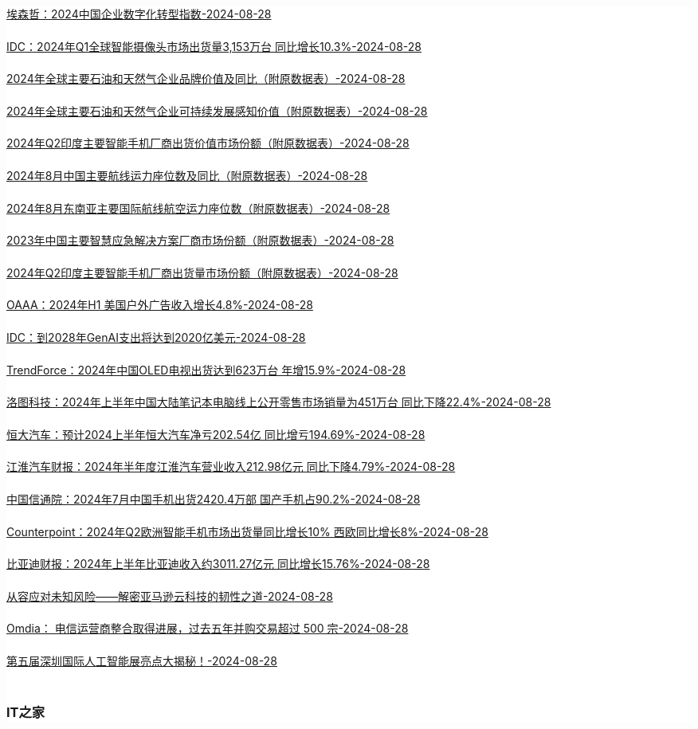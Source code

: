 <a target=_blank rel=nofollow href="http://www.199it.com/archives/1715675.html" >埃森哲：2024中国企业数字化转型指数-2024-08-28</a><br/><br/><a target=_blank rel=nofollow href="http://www.199it.com/archives/1715738.html" >IDC：2024年Q1全球智能摄像头市场出货量3,153万台 同比增长10.3%-2024-08-28</a><br/><br/><a target=_blank rel=nofollow href="http://www.199it.com/archives/1715735.html" >2024年全球主要石油和天然气企业品牌价值及同比（附原数据表） ​​​-2024-08-28</a><br/><br/><a target=_blank rel=nofollow href="http://www.199it.com/archives/1715732.html" >2024年全球主要石油和天然气企业可持续发展感知价值（附原数据表） ​​​-2024-08-28</a><br/><br/><a target=_blank rel=nofollow href="http://www.199it.com/archives/1715729.html" >2024年Q2印度主要智能手机厂商出货价值市场份额（附原数据表） ​​​-2024-08-28</a><br/><br/><a target=_blank rel=nofollow href="http://www.199it.com/archives/1715726.html" >2024年8月中国主要航线运力座位数及同比（附原数据表） ​​​-2024-08-28</a><br/><br/><a target=_blank rel=nofollow href="http://www.199it.com/archives/1715723.html" >2024年8月东南亚主要国际航线航空运力座位数（附原数据表） ​​​-2024-08-28</a><br/><br/><a target=_blank rel=nofollow href="http://www.199it.com/archives/1715720.html" >2023年中国主要智慧应急解决方案厂商市场份额（附原数据表） ​​​-2024-08-28</a><br/><br/><a target=_blank rel=nofollow href="http://www.199it.com/archives/1715717.html" >2024年Q2印度主要智能手机厂商出货量市场份额（附原数据表） ​​​-2024-08-28</a><br/><br/><a target=_blank rel=nofollow href="http://www.199it.com/archives/1715547.html" >OAAA：2024年H1 美国户外广告收入增长4.8%-2024-08-28</a><br/><br/><a target=_blank rel=nofollow href="http://www.199it.com/archives/1715417.html" >IDC：到2028年GenAI支出将达到2020亿美元-2024-08-28</a><br/><br/><a target=_blank rel=nofollow href="http://www.199it.com/archives/1715664.html" >TrendForce：2024年中国OLED电视出货达到623万台 年增15.9%-2024-08-28</a><br/><br/><a target=_blank rel=nofollow href="http://www.199it.com/archives/1715660.html" >洛图科技：2024年上半年中国大陆笔记本电脑线上公开零售市场销量为451万台 同比下降22.4%-2024-08-28</a><br/><br/><a target=_blank rel=nofollow href="http://www.199it.com/archives/1715651.html" >恒大汽车：预计2024上半年恒大汽车净亏202.54亿 同比增亏194.69%-2024-08-28</a><br/><br/><a target=_blank rel=nofollow href="http://www.199it.com/archives/1715648.html" >江淮汽车财报：2024年半年度江淮汽车营业收入212.98亿元 同比下降4.79%-2024-08-28</a><br/><br/><a target=_blank rel=nofollow href="http://www.199it.com/archives/1715641.html" >中国信通院：2024年7月中国手机出货2420.4万部 国产手机占90.2%-2024-08-28</a><br/><br/><a target=_blank rel=nofollow href="http://www.199it.com/archives/1715637.html" >Counterpoint：2024年Q2欧洲智能手机市场出货量同比增长10%  西欧同比增长8%-2024-08-28</a><br/><br/><a target=_blank rel=nofollow href="http://www.199it.com/archives/1715633.html" >比亚迪财报：2024年上半年比亚迪收入约3011.27亿元 同比增长15.76%-2024-08-28</a><br/><br/><a target=_blank rel=nofollow href="http://www.199it.com/archives/1715629.html" >从容应对未知风险——解密亚马逊云科技的韧性之道-2024-08-28</a><br/><br/><a target=_blank rel=nofollow href="http://www.199it.com/archives/1713158.html" >Omdia： 电信运营商整合取得进展，过去五年并购交易超过 500 宗-2024-08-28</a><br/><br/><a target=_blank rel=nofollow href="http://www.199it.com/archives/1715619.html" >第五届深圳国际人工智能展亮点大揭秘！-2024-08-28</a><br/><br/>





###  IT之家
